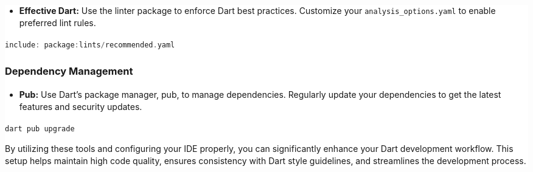 *   **Effective Dart:** Use the linter package to enforce Dart best practices. Customize your `analysis_options.yaml` to enable preferred lint rules.

```dart
include: package:lints/recommended.yaml
```

### Dependency Management

*   **Pub:** Use Dart’s package manager, pub, to manage dependencies. Regularly update your dependencies to get the latest features and security updates.

```dart
dart pub upgrade
```

By utilizing these tools and configuring your IDE properly, you can significantly enhance your Dart development workflow. This setup helps maintain high code quality, ensures consistency with Dart style guidelines, and streamlines the development process.